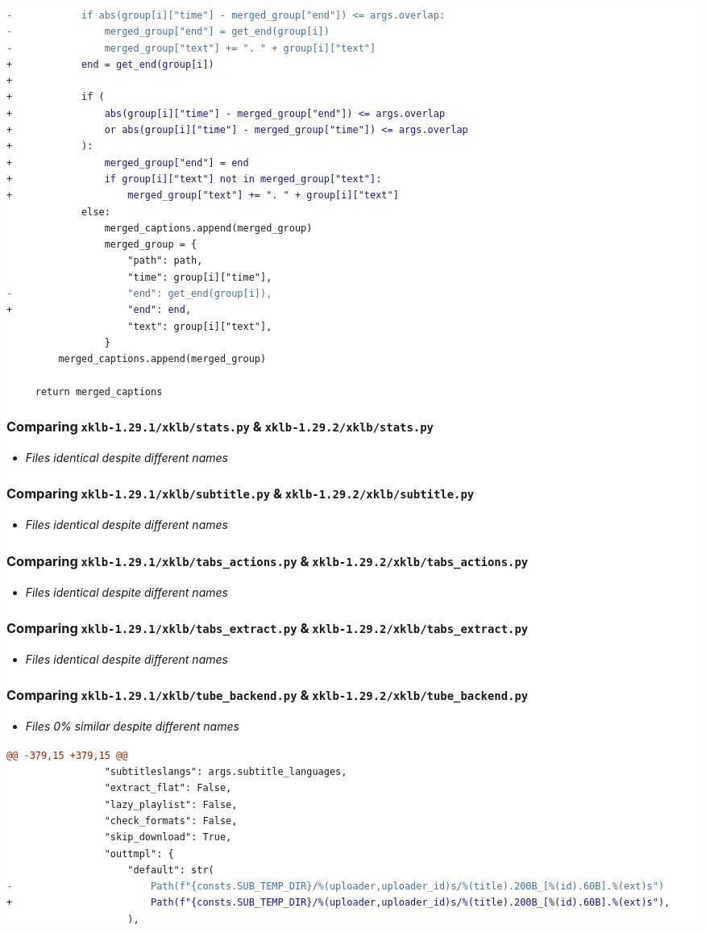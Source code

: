 ```diff
-            if abs(group[i]["time"] - merged_group["end"]) <= args.overlap:
-                merged_group["end"] = get_end(group[i])
-                merged_group["text"] += ". " + group[i]["text"]
+            end = get_end(group[i])
+
+            if (
+                abs(group[i]["time"] - merged_group["end"]) <= args.overlap
+                or abs(group[i]["time"] - merged_group["time"]) <= args.overlap
+            ):
+                merged_group["end"] = end
+                if group[i]["text"] not in merged_group["text"]:
+                    merged_group["text"] += ". " + group[i]["text"]
             else:
                 merged_captions.append(merged_group)
                 merged_group = {
                     "path": path,
                     "time": group[i]["time"],
-                    "end": get_end(group[i]),
+                    "end": end,
                     "text": group[i]["text"],
                 }
         merged_captions.append(merged_group)
 
     return merged_captions
```

### Comparing `xklb-1.29.1/xklb/stats.py` & `xklb-1.29.2/xklb/stats.py`

 * *Files identical despite different names*

### Comparing `xklb-1.29.1/xklb/subtitle.py` & `xklb-1.29.2/xklb/subtitle.py`

 * *Files identical despite different names*

### Comparing `xklb-1.29.1/xklb/tabs_actions.py` & `xklb-1.29.2/xklb/tabs_actions.py`

 * *Files identical despite different names*

### Comparing `xklb-1.29.1/xklb/tabs_extract.py` & `xklb-1.29.2/xklb/tabs_extract.py`

 * *Files identical despite different names*

### Comparing `xklb-1.29.1/xklb/tube_backend.py` & `xklb-1.29.2/xklb/tube_backend.py`

 * *Files 0% similar despite different names*

```diff
@@ -379,15 +379,15 @@
                 "subtitleslangs": args.subtitle_languages,
                 "extract_flat": False,
                 "lazy_playlist": False,
                 "check_formats": False,
                 "skip_download": True,
                 "outtmpl": {
                     "default": str(
-                        Path(f"{consts.SUB_TEMP_DIR}/%(uploader,uploader_id)s/%(title).200B_[%(id).60B].%(ext)s")
+                        Path(f"{consts.SUB_TEMP_DIR}/%(uploader,uploader_id)s/%(title).200B_[%(id).60B].%(ext)s"),
                     ),
```